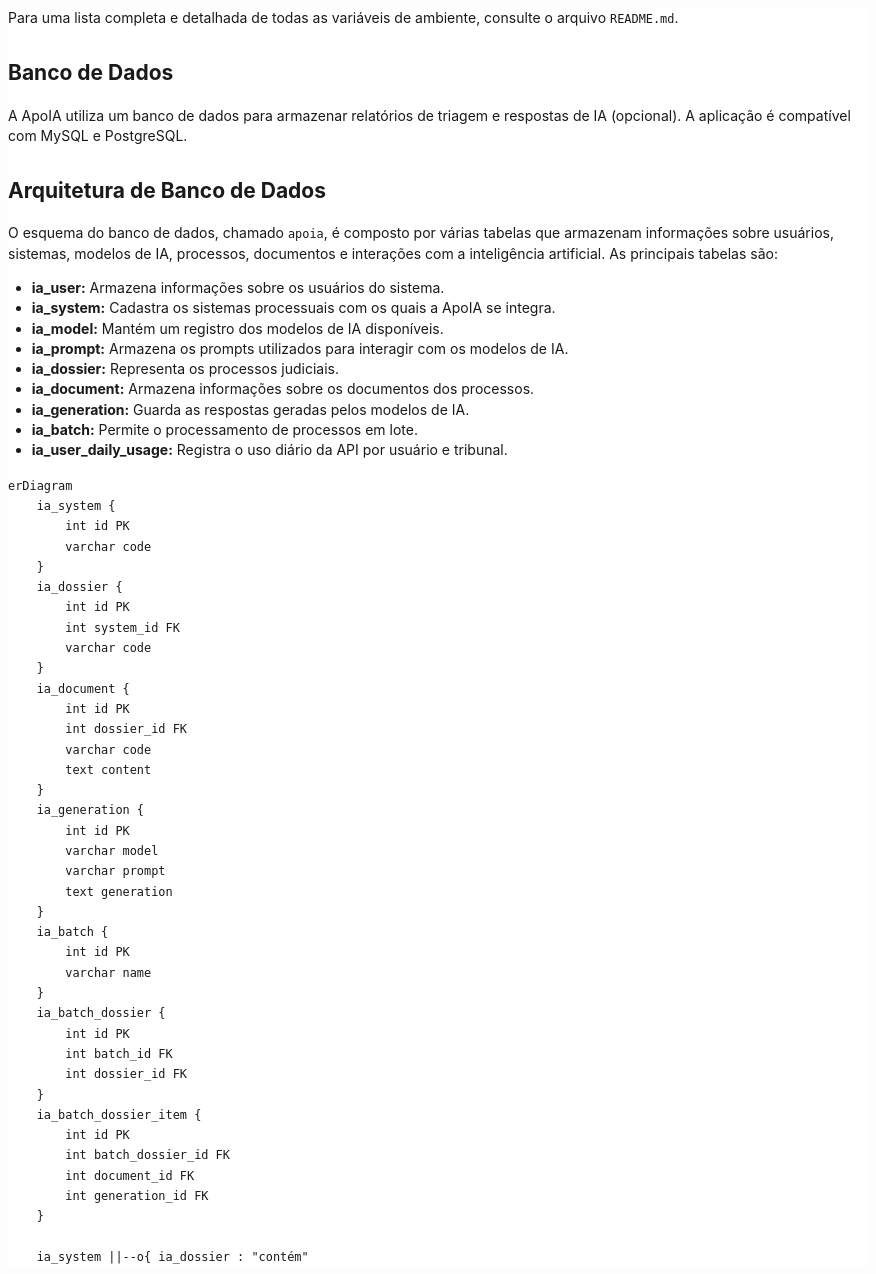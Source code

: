 Para uma lista completa e detalhada de todas as variáveis de ambiente, consulte o arquivo `README.md`.

## Banco de Dados

A ApoIA utiliza um banco de dados para armazenar relatórios de triagem e respostas de IA (opcional). A aplicação é compatível com MySQL e PostgreSQL.

## Arquitetura de Banco de Dados

O esquema do banco de dados, chamado `apoia`, é composto por várias tabelas que armazenam informações sobre usuários, sistemas, modelos de IA, processos, documentos e interações com a inteligência artificial. As principais tabelas são:

*   **ia_user:** Armazena informações sobre os usuários do sistema.
*   **ia_system:** Cadastra os sistemas processuais com os quais a ApoIA se integra.
*   **ia_model:** Mantém um registro dos modelos de IA disponíveis.
*   **ia_prompt:** Armazena os prompts utilizados para interagir com os modelos de IA.
*   **ia_dossier:** Representa os processos judiciais.
*   **ia_document:** Armazena informações sobre os documentos dos processos.
*   **ia_generation:** Guarda as respostas geradas pelos modelos de IA.
*   **ia_batch:** Permite o processamento de processos em lote.
*   **ia_user_daily_usage:** Registra o uso diário da API por usuário e tribunal.

```mermaid
erDiagram
    ia_system {
        int id PK
        varchar code
    }
    ia_dossier {
        int id PK
        int system_id FK
        varchar code
    }
    ia_document {
        int id PK
        int dossier_id FK
        varchar code
        text content
    }
    ia_generation {
        int id PK
        varchar model
        varchar prompt
        text generation
    }
    ia_batch {
        int id PK
        varchar name
    }
    ia_batch_dossier {
        int id PK
        int batch_id FK
        int dossier_id FK
    }
    ia_batch_dossier_item {
        int id PK
        int batch_dossier_id FK
        int document_id FK
        int generation_id FK
    }

    ia_system ||--o{ ia_dossier : "contém"
```